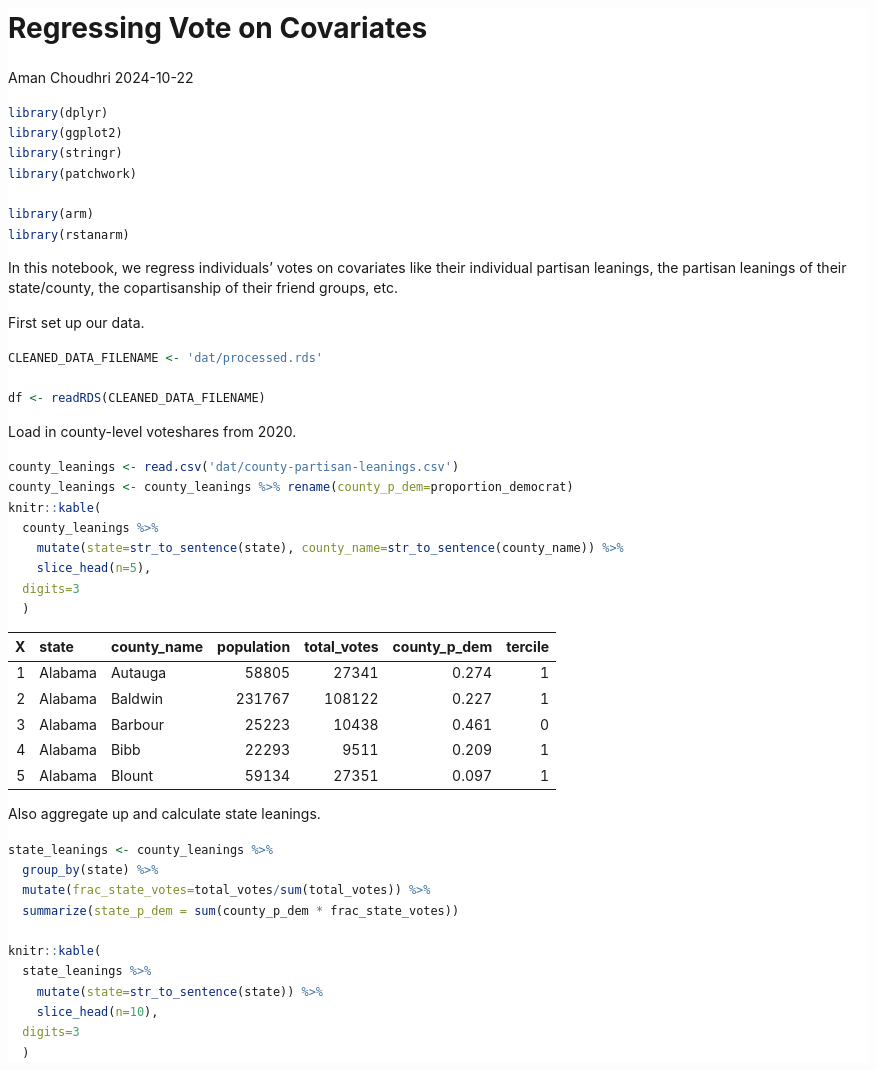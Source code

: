 Regressing Vote on Covariates
================
Aman Choudhri
2024-10-22

``` r
library(dplyr)
library(ggplot2)
library(stringr)
library(patchwork)

library(arm)
library(rstanarm)
```

In this notebook, we regress individuals’ votes on covariates like their
individual partisan leanings, the partisan leanings of their
state/county, the copartisanship of their friend groups, etc.

First set up our data.

``` r
CLEANED_DATA_FILENAME <- 'dat/processed.rds'

df <- readRDS(CLEANED_DATA_FILENAME)
```

Load in county-level voteshares from 2020.

``` r
county_leanings <- read.csv('dat/county-partisan-leanings.csv')
county_leanings <- county_leanings %>% rename(county_p_dem=proportion_democrat)
knitr::kable(
  county_leanings %>%
    mutate(state=str_to_sentence(state), county_name=str_to_sentence(county_name)) %>%
    slice_head(n=5),
  digits=3
  )
```

|   X | state   | county_name | population | total_votes | county_p_dem | tercile |
|----:|:--------|:------------|-----------:|------------:|-------------:|--------:|
|   1 | Alabama | Autauga     |      58805 |       27341 |        0.274 |       1 |
|   2 | Alabama | Baldwin     |     231767 |      108122 |        0.227 |       1 |
|   3 | Alabama | Barbour     |      25223 |       10438 |        0.461 |       0 |
|   4 | Alabama | Bibb        |      22293 |        9511 |        0.209 |       1 |
|   5 | Alabama | Blount      |      59134 |       27351 |        0.097 |       1 |

Also aggregate up and calculate state leanings.

``` r
state_leanings <- county_leanings %>%
  group_by(state) %>%
  mutate(frac_state_votes=total_votes/sum(total_votes)) %>%
  summarize(state_p_dem = sum(county_p_dem * frac_state_votes))

knitr::kable(
  state_leanings %>%
    mutate(state=str_to_sentence(state)) %>%
    slice_head(n=10),
  digits=3
  )
```
